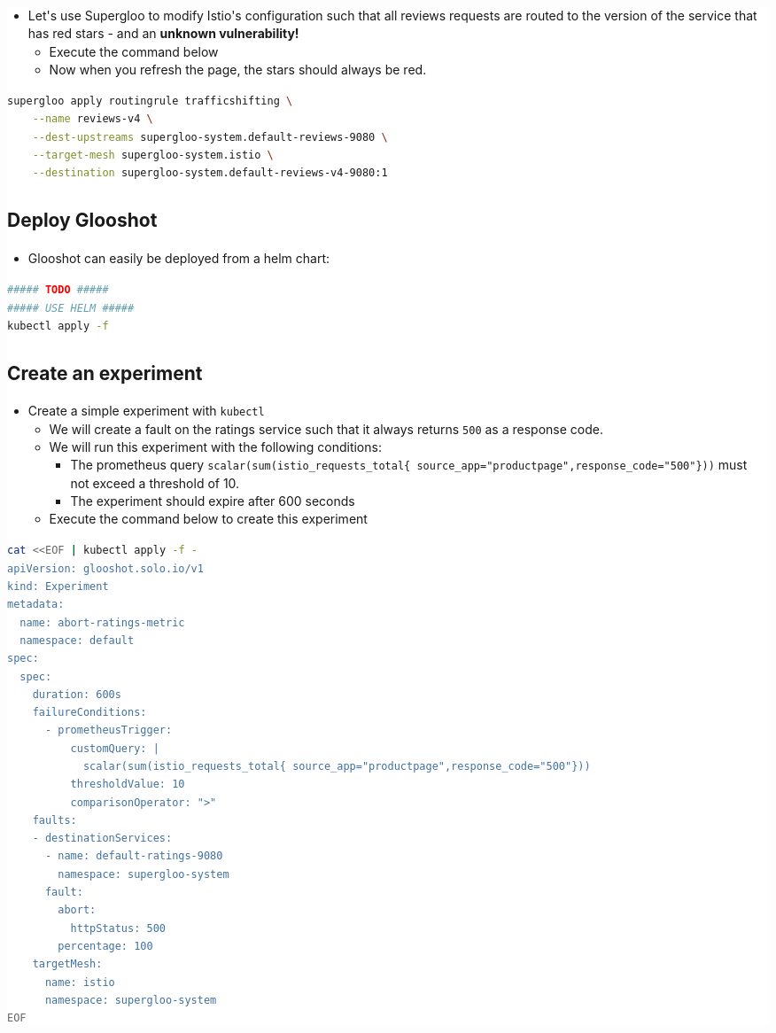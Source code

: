 - Let's use Supergloo to modify Istio's configuration such that all reviews requests are routed to the version of the service that has red stars - and an **unknown vulnerability!**
  - Execute the command below
  - Now when you refresh the page, the stars should always be red.
```bash
supergloo apply routingrule trafficshifting \
    --name reviews-v4 \
    --dest-upstreams supergloo-system.default-reviews-9080 \
    --target-mesh supergloo-system.istio \
    --destination supergloo-system.default-reviews-v4-9080:1
```

## Deploy Glooshot

- Glooshot can easily be deployed from a helm chart:
```bash
##### TODO #####
##### USE HELM #####
kubectl apply -f 
```

## Create an experiment

- Create a simple experiment with `kubectl`
  - We will create a fault on the ratings service such that it always returns `500` as a response code.
  - We will run this experiment with the following conditions:
    - The prometheus query `scalar(sum(istio_requests_total{ source_app="productpage",response_code="500"}))` must not exceed a threshold of 10.
    - The experiment should expire after 600 seconds
  - Execute the command below to create this experiment
```bash
cat <<EOF | kubectl apply -f -
apiVersion: glooshot.solo.io/v1
kind: Experiment
metadata:
  name: abort-ratings-metric
  namespace: default
spec:
  spec:
    duration: 600s
    failureConditions:
      - prometheusTrigger:
          customQuery: |
            scalar(sum(istio_requests_total{ source_app="productpage",response_code="500"}))
          thresholdValue: 10
          comparisonOperator: ">"
    faults:
    - destinationServices:
      - name: default-ratings-9080
        namespace: supergloo-system
      fault:
        abort:
          httpStatus: 500
        percentage: 100
    targetMesh:
      name: istio
      namespace: supergloo-system
EOF
```
